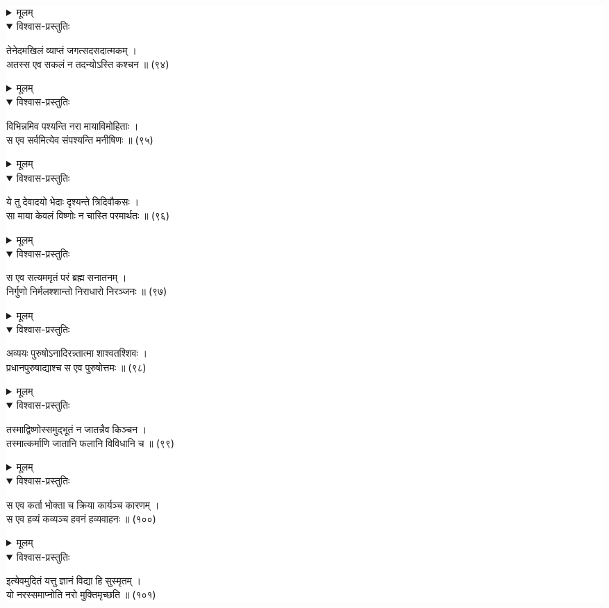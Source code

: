 <details><summary>मूलम्</summary></details>

<details open><summary>विश्वास-प्रस्तुतिः</summary>

तेनेदमखिलं व्याप्तं जगत्सदसदात्मकम् ।  
अतस्स एव सकलं न तदन्योऽस्ति कश्चन ॥ (९४)
</details>

<details><summary>मूलम्</summary></details>

<details open><summary>विश्वास-प्रस्तुतिः</summary>

विभिन्नमिव पश्यन्ति नरा मायाविमोहिताः ।  
स एव सर्वमित्येव संपश्यन्ति मनीषिणः ॥ (९५)
</details>

<details><summary>मूलम्</summary></details>

<details open><summary>विश्वास-प्रस्तुतिः</summary>

ये तु देवादयो भेदाः दृश्यन्ते त्रिदिवौकसः ।  
सा माया केवलं विष्णोः न चास्ति परमार्थतः ॥ (९६)
</details>

<details><summary>मूलम्</summary></details>

<details open><summary>विश्वास-प्रस्तुतिः</summary>

स एव सत्यममृतं परं ब्रह्म सनातनम् ।  
निर्गुणो निर्मलश्शान्तो निराधारो निरञ्जनः ॥ (९७)
</details>

<details><summary>मूलम्</summary></details>

<details open><summary>विश्वास-प्रस्तुतिः</summary>

अव्ययः पुरुषोऽनादिरन्न्तात्मा शाश्वतश्शिवः ।  
प्रधानपुरुषाद्याश्च स एव पुरुषोत्तमः ॥ (९८)
</details>

<details><summary>मूलम्</summary></details>

<details open><summary>विश्वास-प्रस्तुतिः</summary>

तस्माद्विष्णोस्समुद्भूतं न जातन्नैव किञ्चन ।  
तस्मात्कर्माणि जातानि फलानि विविधानि च ॥ (९९)
</details>

<details><summary>मूलम्</summary></details>

<details open><summary>विश्वास-प्रस्तुतिः</summary>

स एव कर्ता भोक्ता च क्रिया कार्यञ्च कारणम् ।  
स एव हव्यं कव्यञ्च हवनं हव्यवाहनः ॥ (१००)
</details>

<details><summary>मूलम्</summary></details>

<details open><summary>विश्वास-प्रस्तुतिः</summary>

इत्येवमुदितं यत्तु ज्ञानं विद्या हि सुस्मृतम् ।  
यो नरस्समाप्नोति नरो मुक्तिमृच्छति ॥ (१०१)
</details>
